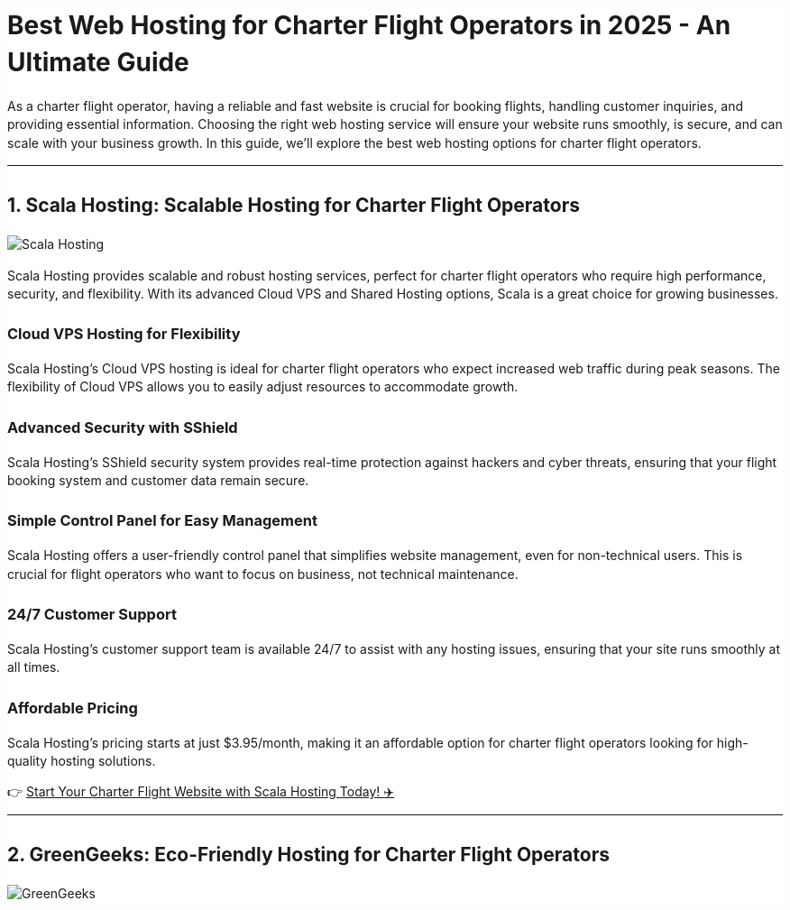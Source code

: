 # Best Web Hosting for Charter Flight Operators in 2025 - An Ultimate Guide

As a charter flight operator, having a reliable and fast website is crucial for booking flights, handling customer inquiries, and providing essential information. Choosing the right web hosting service will ensure your website runs smoothly, is secure, and can scale with your business growth. In this guide, we’ll explore the best web hosting options for charter flight operators.

---

## 1. Scala Hosting: Scalable Hosting for Charter Flight Operators

![Scala Hosting](https://i.imgur.com/uJ5JIK3.png "Scala Web Hosting")

Scala Hosting provides scalable and robust hosting services, perfect for charter flight operators who require high performance, security, and flexibility. With its advanced Cloud VPS and Shared Hosting options, Scala is a great choice for growing businesses.

### Cloud VPS Hosting for Flexibility
Scala Hosting’s Cloud VPS hosting is ideal for charter flight operators who expect increased web traffic during peak seasons. The flexibility of Cloud VPS allows you to easily adjust resources to accommodate growth.

### Advanced Security with SShield
Scala Hosting’s SShield security system provides real-time protection against hackers and cyber threats, ensuring that your flight booking system and customer data remain secure.

### Simple Control Panel for Easy Management
Scala Hosting offers a user-friendly control panel that simplifies website management, even for non-technical users. This is crucial for flight operators who want to focus on business, not technical maintenance.

### 24/7 Customer Support
Scala Hosting’s customer support team is available 24/7 to assist with any hosting issues, ensuring that your site runs smoothly at all times.

### Affordable Pricing
Scala Hosting’s pricing starts at just $3.95/month, making it an affordable option for charter flight operators looking for high-quality hosting solutions.

👉 [Start Your Charter Flight Website with Scala Hosting Today! ✈️](https://snipitx.com/scala-jy)

---

## 2. GreenGeeks: Eco-Friendly Hosting for Charter Flight Operators

![GreenGeeks](https://i.imgur.com/eEwuntu.jpg "GreenGeeks Hosting")
